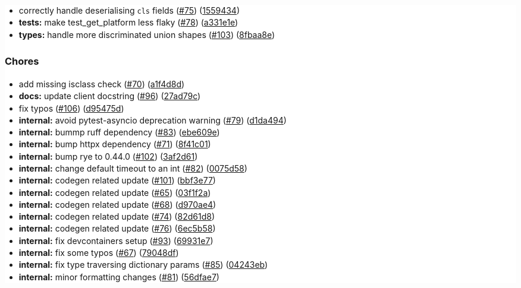 * correctly handle deserialising `cls` fields ([#75](https://github.com/mainstay-io/mainstay-python/issues/75)) ([1559434](https://github.com/mainstay-io/mainstay-python/commit/1559434d3ebf102a8df17cd72962ca22deb8ddc6))
* **tests:** make test_get_platform less flaky ([#78](https://github.com/mainstay-io/mainstay-python/issues/78)) ([a331e1e](https://github.com/mainstay-io/mainstay-python/commit/a331e1e0cc1678525d8cb05a95ab6ed4614483ab))
* **types:** handle more discriminated union shapes ([#103](https://github.com/mainstay-io/mainstay-python/issues/103)) ([8fbaa8e](https://github.com/mainstay-io/mainstay-python/commit/8fbaa8e5ffb287a9abb8aa02f76622f9aaf7f070))


### Chores

* add missing isclass check ([#70](https://github.com/mainstay-io/mainstay-python/issues/70)) ([a1f4d8d](https://github.com/mainstay-io/mainstay-python/commit/a1f4d8d0e754afe9aab8fac411f57faae086ed55))
* **docs:** update client docstring ([#96](https://github.com/mainstay-io/mainstay-python/issues/96)) ([27ad79c](https://github.com/mainstay-io/mainstay-python/commit/27ad79ca6d09986f45769d7ce9009dcb2a7b8c61))
* fix typos ([#106](https://github.com/mainstay-io/mainstay-python/issues/106)) ([d95475d](https://github.com/mainstay-io/mainstay-python/commit/d95475d9d0fa074d7ee47242866450c30b05956f))
* **internal:** avoid pytest-asyncio deprecation warning ([#79](https://github.com/mainstay-io/mainstay-python/issues/79)) ([d1da494](https://github.com/mainstay-io/mainstay-python/commit/d1da494fa5d4b4c7817e52e4f7de57ff090b4f1b))
* **internal:** bummp ruff dependency ([#83](https://github.com/mainstay-io/mainstay-python/issues/83)) ([ebe609e](https://github.com/mainstay-io/mainstay-python/commit/ebe609e9a7b601a905cad57a2842a5d76196eba3))
* **internal:** bump httpx dependency ([#71](https://github.com/mainstay-io/mainstay-python/issues/71)) ([8f41c01](https://github.com/mainstay-io/mainstay-python/commit/8f41c019af13a440151a0d9e438723ae092b35e8))
* **internal:** bump rye to 0.44.0 ([#102](https://github.com/mainstay-io/mainstay-python/issues/102)) ([3af2d61](https://github.com/mainstay-io/mainstay-python/commit/3af2d61a40db1ee4b3674a11492509c42c99cbd7))
* **internal:** change default timeout to an int ([#82](https://github.com/mainstay-io/mainstay-python/issues/82)) ([0075d58](https://github.com/mainstay-io/mainstay-python/commit/0075d58f8be38a573fb2c85d0fedb5feb89e0583))
* **internal:** codegen related update ([#101](https://github.com/mainstay-io/mainstay-python/issues/101)) ([bbf3e77](https://github.com/mainstay-io/mainstay-python/commit/bbf3e7739c7623c5ba19833842b11a07577002e1))
* **internal:** codegen related update ([#65](https://github.com/mainstay-io/mainstay-python/issues/65)) ([03f1f2a](https://github.com/mainstay-io/mainstay-python/commit/03f1f2a886be071f4b2eb125edebdf02905975f5))
* **internal:** codegen related update ([#68](https://github.com/mainstay-io/mainstay-python/issues/68)) ([d970ae4](https://github.com/mainstay-io/mainstay-python/commit/d970ae41269c1fd5606e32135c32d8be0b88b6d4))
* **internal:** codegen related update ([#74](https://github.com/mainstay-io/mainstay-python/issues/74)) ([82d61d8](https://github.com/mainstay-io/mainstay-python/commit/82d61d8f408c7bf692905f84e3b77a2628b2f2bd))
* **internal:** codegen related update ([#76](https://github.com/mainstay-io/mainstay-python/issues/76)) ([6ec5b58](https://github.com/mainstay-io/mainstay-python/commit/6ec5b58fed5915282f2a0ccfc0d9112bcad5a973))
* **internal:** fix devcontainers setup ([#93](https://github.com/mainstay-io/mainstay-python/issues/93)) ([69931e7](https://github.com/mainstay-io/mainstay-python/commit/69931e774efb4cf1b0819deb9826fc3aed39dd3e))
* **internal:** fix some typos ([#67](https://github.com/mainstay-io/mainstay-python/issues/67)) ([79048df](https://github.com/mainstay-io/mainstay-python/commit/79048df735a4e45f556ad0d133b701324250bcbd))
* **internal:** fix type traversing dictionary params ([#85](https://github.com/mainstay-io/mainstay-python/issues/85)) ([04243eb](https://github.com/mainstay-io/mainstay-python/commit/04243ebea0e9bdc0aa3250f1638f26c229d4d113))
* **internal:** minor formatting changes ([#81](https://github.com/mainstay-io/mainstay-python/issues/81)) ([56dfae7](https://github.com/mainstay-io/mainstay-python/commit/56dfae7570cba9b16943153be17ceb75a718660b))